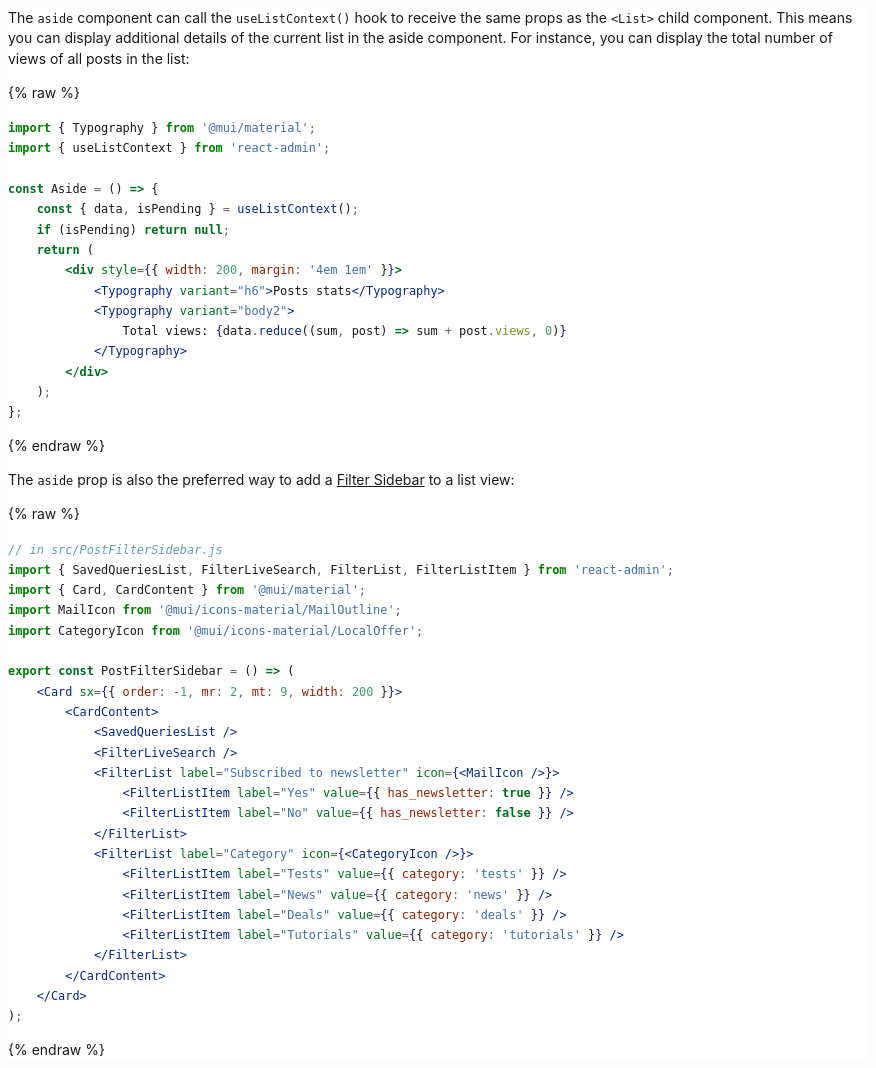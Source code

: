 The `aside` component can call the `useListContext()` hook to receive the same props as the `<List>` child component. This means you can display additional details of the current list in the aside component. For instance, you can display the total number of views of all posts in the list:

{% raw %}
```jsx
import { Typography } from '@mui/material';
import { useListContext } from 'react-admin';

const Aside = () => {
    const { data, isPending } = useListContext();
    if (isPending) return null;
    return (
        <div style={{ width: 200, margin: '4em 1em' }}>
            <Typography variant="h6">Posts stats</Typography>
            <Typography variant="body2">
                Total views: {data.reduce((sum, post) => sum + post.views, 0)}
            </Typography>
        </div>
    );
};
```
{% endraw %}

The `aside` prop is also the preferred way to add a [Filter Sidebar](./FilteringTutorial.md#the-filterlist-sidebar) to a list view:

{% raw %}
```jsx
// in src/PostFilterSidebar.js
import { SavedQueriesList, FilterLiveSearch, FilterList, FilterListItem } from 'react-admin';
import { Card, CardContent } from '@mui/material';
import MailIcon from '@mui/icons-material/MailOutline';
import CategoryIcon from '@mui/icons-material/LocalOffer';

export const PostFilterSidebar = () => (
    <Card sx={{ order: -1, mr: 2, mt: 9, width: 200 }}>
        <CardContent>
            <SavedQueriesList />
            <FilterLiveSearch />
            <FilterList label="Subscribed to newsletter" icon={<MailIcon />}>
                <FilterListItem label="Yes" value={{ has_newsletter: true }} />
                <FilterListItem label="No" value={{ has_newsletter: false }} />
            </FilterList>
            <FilterList label="Category" icon={<CategoryIcon />}>
                <FilterListItem label="Tests" value={{ category: 'tests' }} />
                <FilterListItem label="News" value={{ category: 'news' }} />
                <FilterListItem label="Deals" value={{ category: 'deals' }} />
                <FilterListItem label="Tutorials" value={{ category: 'tutorials' }} />
            </FilterList>
        </CardContent>
    </Card>
);
```
{% endraw %}
